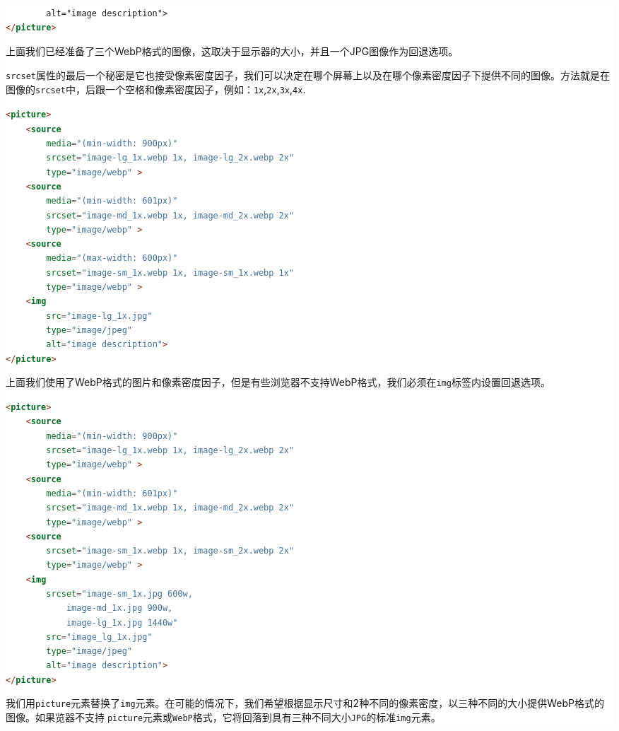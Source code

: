 ``` html
        alt="image description">
</picture>
```
上面我们已经准备了三个WebP格式的图像，这取决于显示器的大小，并且一个JPG图像作为回退选项。

`srcset`属性的最后一个秘密是它也接受像素密度因子，我们可以决定在哪个屏幕上以及在哪个像素密度因子下提供不同的图像。方法就是在图像的`srcset`中，后跟一个空格和像素密度因子，例如：`1x`,`2x`,`3x`,`4x`.
``` html
<picture>
    <source
        media="(min-width: 900px)"
        srcset="image-lg_1x.webp 1x, image-lg_2x.webp 2x"
        type="image/webp" >
    <source
        media="(min-width: 601px)"
        srcset="image-md_1x.webp 1x, image-md_2x.webp 2x"
        type="image/webp" >
    <source
        media="(max-width: 600px)"
        srcset="image-sm_1x.webp 1x, image-sm_1x.webp 1x"
        type="image/webp" >
    <img
        src="image-lg_1x.jpg"
        type="image/jpeg"
        alt="image description">
</picture>
```
上面我们使用了WebP格式的图片和像素密度因子，但是有些浏览器不支持WebP格式，我们必须在`img`标签内设置回退选项。
``` html
<picture>
    <source
        media="(min-width: 900px)"
        srcset="image-lg_1x.webp 1x, image-lg_2x.webp 2x"
        type="image/webp" >
    <source
        media="(min-width: 601px)"
        srcset="image-md_1x.webp 1x, image-md_2x.webp 2x"
        type="image/webp" >
    <source
        srcset="image-sm_1x.webp 1x, image-sm_2x.webp 2x"
        type="image/webp" >
    <img 
        srcset="image-sm_1x.jpg 600w,
            image-md_1x.jpg 900w,
            image-lg_1x.jpg 1440w"
        src="image_lg_1x.jpg"
        type="image/jpeg"
        alt="image description">
</picture>
```
我们用`picture`元素替换了`img`元素。在可能的情况下，我们希望根据显示尺寸和2种不同的像素密度，以三种不同的大小提供WebP格式的图像。如果览器不支持 `picture`元素或`WebP`格式，它将回落到具有三种不同大小`JPG`的标准`img`元素。
